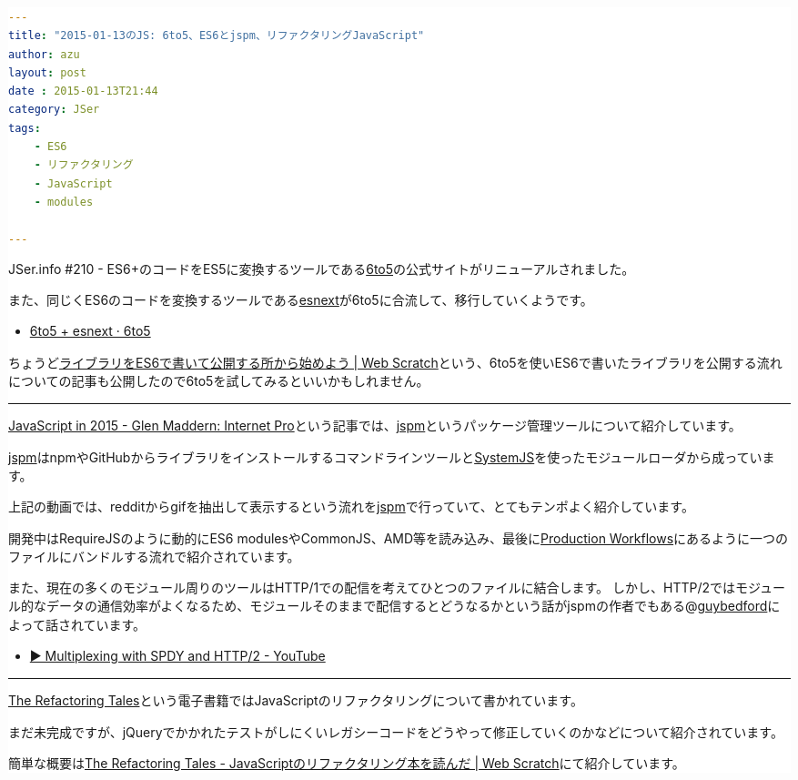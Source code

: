 ```yaml
---
title: "2015-01-13のJS: 6to5、ES6とjspm、リファクタリングJavaScript"
author: azu
layout: post
date : 2015-01-13T21:44
category: JSer
tags:
    - ES6
    - リファクタリング
    - JavaScript
    - modules

---
```


JSer.info #210 - ES6+のコードをES5に変換するツールである[6to5](http://6to5.org/ "6to5 · Turn ES6+ code into readable vanilla ES5")の公式サイトがリニューアルされました。

また、同じくES6のコードを変換するツールである[esnext](https://github.com/esnext/esnext "esnext")が6to5に合流して、移行していくようです。

- [6to5 + esnext · 6to5](http://6to5.org/blog/2015/01/12/6to5-esnext/ "6to5 + esnext · 6to5")

ちょうど[ライブラリをES6で書いて公開する所から始めよう | Web Scratch](http://efcl.info/2015/01/09/write-es6/ "ライブラリをES6で書いて公開する所から始めよう | Web Scratch")という、6to5を使いES6で書いたライブラリを公開する流れについての記事も公開したので6to5を試してみるといいかもしれません。

----

[JavaScript in 2015 - Glen Maddern: Internet Pro](http://glenmaddern.com/articles/javascript-in-2015 "JavaScript in 2015 - Glen Maddern: Internet Pro")という記事では、[jspm](http://jspm.io/ "jspm")というパッケージ管理ツールについて紹介しています。

[jspm](http://jspm.io/ "jspm")はnpmやGitHubからライブラリをインストールするコマンドラインツールと[SystemJS](https://github.com/systemjs/systemjs "SystemJS")を使ったモジュールローダから成っています。

<iframe width="420" height="315" src="//www.youtube.com/embed/iukBMY4apvI?rel=0" frameborder="0" allowfullscreen></iframe>

上記の動画では、redditからgifを抽出して表示するという流れを[jspm](http://jspm.io/ "jspm")で行っていて、とてもテンポよく紹介しています。

開発中はRequireJSのように動的にES6 modulesやCommonJS、AMD等を読み込み、最後に[Production Workflows](https://github.com/jspm/jspm-cli/wiki/Production-Workflows "Production Workflows")にあるように一つのファイルにバンドルする流れで紹介されています。

また、現在の多くのモジュール周りのツールはHTTP/1での配信を考えてひとつのファイルに結合します。
しかし、HTTP/2ではモジュール的なデータの通信効率がよくなるため、モジュールそのままで配信するとどうなるかという話がjspmの作者でもある@[guybedford](https://github.com/guybedford "guybedford")によって話されています。

- [▶ Multiplexing with SPDY and HTTP/2 - YouTube](https://www.youtube.com/watch?v=J_BxVEOVRNw "▶ Multiplexing with SPDY and HTTP/2 - YouTube")

----

[The Refactoring Tales](http://javascriptplayground.com/the-refactoring-tales/refactoring-tales.html "The Refactoring Tales")という電子書籍ではJavaScriptのリファクタリングについて書かれています。

まだ未完成ですが、jQueryでかかれたテストがしにくいレガシーコードをどうやって修正していくのかなどについて紹介されています。

簡単な概要は[The Refactoring Tales - JavaScriptのリファクタリング本を読んだ | Web Scratch](http://efcl.info/2015/01/11/refactoring-tales/ "The Refactoring Tales - JavaScriptのリファクタリング本を読んだ | Web Scratch")にて紹介しています。
